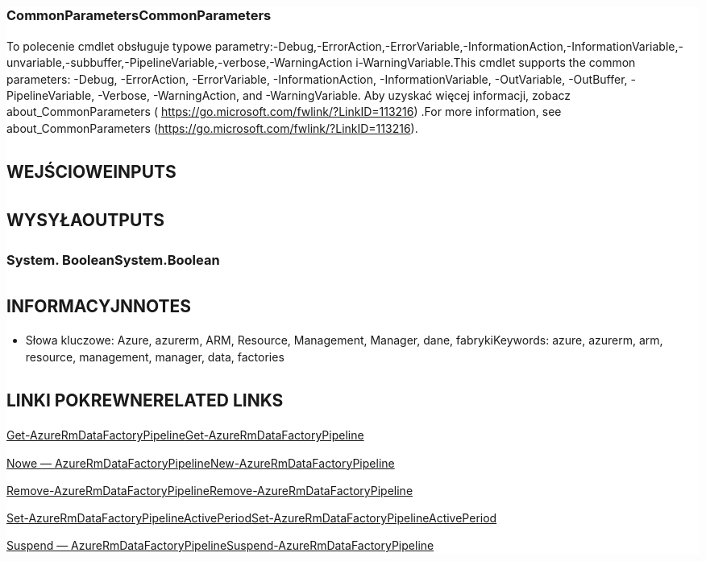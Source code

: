 ### <span data-ttu-id="8d587-133">CommonParameters</span><span class="sxs-lookup"><span data-stu-id="8d587-133">CommonParameters</span></span>
<span data-ttu-id="8d587-134">To polecenie cmdlet obsługuje typowe parametry:-Debug,-ErrorAction,-ErrorVariable,-InformationAction,-InformationVariable,-unvariable,-subbuffer,-PipelineVariable,-verbose,-WarningAction i-WarningVariable.</span><span class="sxs-lookup"><span data-stu-id="8d587-134">This cmdlet supports the common parameters: -Debug, -ErrorAction, -ErrorVariable, -InformationAction, -InformationVariable, -OutVariable, -OutBuffer, -PipelineVariable, -Verbose, -WarningAction, and -WarningVariable.</span></span> <span data-ttu-id="8d587-135">Aby uzyskać więcej informacji, zobacz about_CommonParameters ( https://go.microsoft.com/fwlink/?LinkID=113216) .</span><span class="sxs-lookup"><span data-stu-id="8d587-135">For more information, see about_CommonParameters (https://go.microsoft.com/fwlink/?LinkID=113216).</span></span>

## <span data-ttu-id="8d587-136">WEJŚCIOWE</span><span class="sxs-lookup"><span data-stu-id="8d587-136">INPUTS</span></span>

## <span data-ttu-id="8d587-137">WYSYŁA</span><span class="sxs-lookup"><span data-stu-id="8d587-137">OUTPUTS</span></span>

### <span data-ttu-id="8d587-138">System. Boolean</span><span class="sxs-lookup"><span data-stu-id="8d587-138">System.Boolean</span></span>

## <span data-ttu-id="8d587-139">INFORMACYJN</span><span class="sxs-lookup"><span data-stu-id="8d587-139">NOTES</span></span>
* <span data-ttu-id="8d587-140">Słowa kluczowe: Azure, azurerm, ARM, Resource, Management, Manager, dane, fabryki</span><span class="sxs-lookup"><span data-stu-id="8d587-140">Keywords: azure, azurerm, arm, resource, management, manager, data, factories</span></span>

## <span data-ttu-id="8d587-141">LINKI POKREWNE</span><span class="sxs-lookup"><span data-stu-id="8d587-141">RELATED LINKS</span></span>

[<span data-ttu-id="8d587-142">Get-AzureRmDataFactoryPipeline</span><span class="sxs-lookup"><span data-stu-id="8d587-142">Get-AzureRmDataFactoryPipeline</span></span>](./Get-AzureRmDataFactoryPipeline.md)

[<span data-ttu-id="8d587-143">Nowe — AzureRmDataFactoryPipeline</span><span class="sxs-lookup"><span data-stu-id="8d587-143">New-AzureRmDataFactoryPipeline</span></span>](./New-AzureRmDataFactoryPipeline.md)

[<span data-ttu-id="8d587-144">Remove-AzureRmDataFactoryPipeline</span><span class="sxs-lookup"><span data-stu-id="8d587-144">Remove-AzureRmDataFactoryPipeline</span></span>](./Remove-AzureRmDataFactoryPipeline.md)

[<span data-ttu-id="8d587-145">Set-AzureRmDataFactoryPipelineActivePeriod</span><span class="sxs-lookup"><span data-stu-id="8d587-145">Set-AzureRmDataFactoryPipelineActivePeriod</span></span>](./Set-AzureRmDataFactoryPipelineActivePeriod.md)

[<span data-ttu-id="8d587-146">Suspend — AzureRmDataFactoryPipeline</span><span class="sxs-lookup"><span data-stu-id="8d587-146">Suspend-AzureRmDataFactoryPipeline</span></span>](./Suspend-AzureRmDataFactoryPipeline.md)


